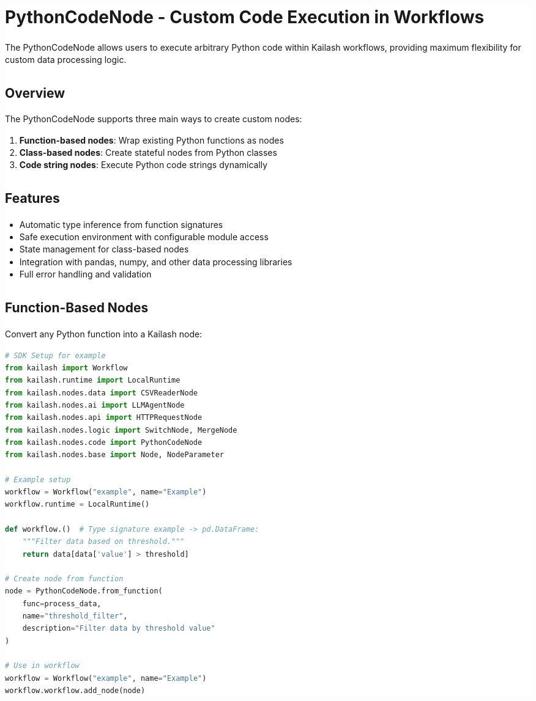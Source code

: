 # PythonCodeNode - Custom Code Execution in Workflows

The PythonCodeNode allows users to execute arbitrary Python code within Kailash workflows, providing maximum flexibility for custom data processing logic.

## Overview

The PythonCodeNode supports three main ways to create custom nodes:

1. **Function-based nodes**: Wrap existing Python functions as nodes
2. **Class-based nodes**: Create stateful nodes from Python classes
3. **Code string nodes**: Execute Python code strings dynamically

## Features

- Automatic type inference from function signatures
- Safe execution environment with configurable module access
- State management for class-based nodes
- Integration with pandas, numpy, and other data processing libraries
- Full error handling and validation

## Function-Based Nodes

Convert any Python function into a Kailash node:

```python
# SDK Setup for example
from kailash import Workflow
from kailash.runtime import LocalRuntime
from kailash.nodes.data import CSVReaderNode
from kailash.nodes.ai import LLMAgentNode
from kailash.nodes.api import HTTPRequestNode
from kailash.nodes.logic import SwitchNode, MergeNode
from kailash.nodes.code import PythonCodeNode
from kailash.nodes.base import Node, NodeParameter

# Example setup
workflow = Workflow("example", name="Example")
workflow.runtime = LocalRuntime()

def workflow.()  # Type signature example -> pd.DataFrame:
    """Filter data based on threshold."""
    return data[data['value'] > threshold]

# Create node from function
node = PythonCodeNode.from_function(
    func=process_data,
    name="threshold_filter",
    description="Filter data by threshold value"
)

# Use in workflow
workflow = Workflow("example", name="Example")
workflow.workflow.add_node(node)

```
